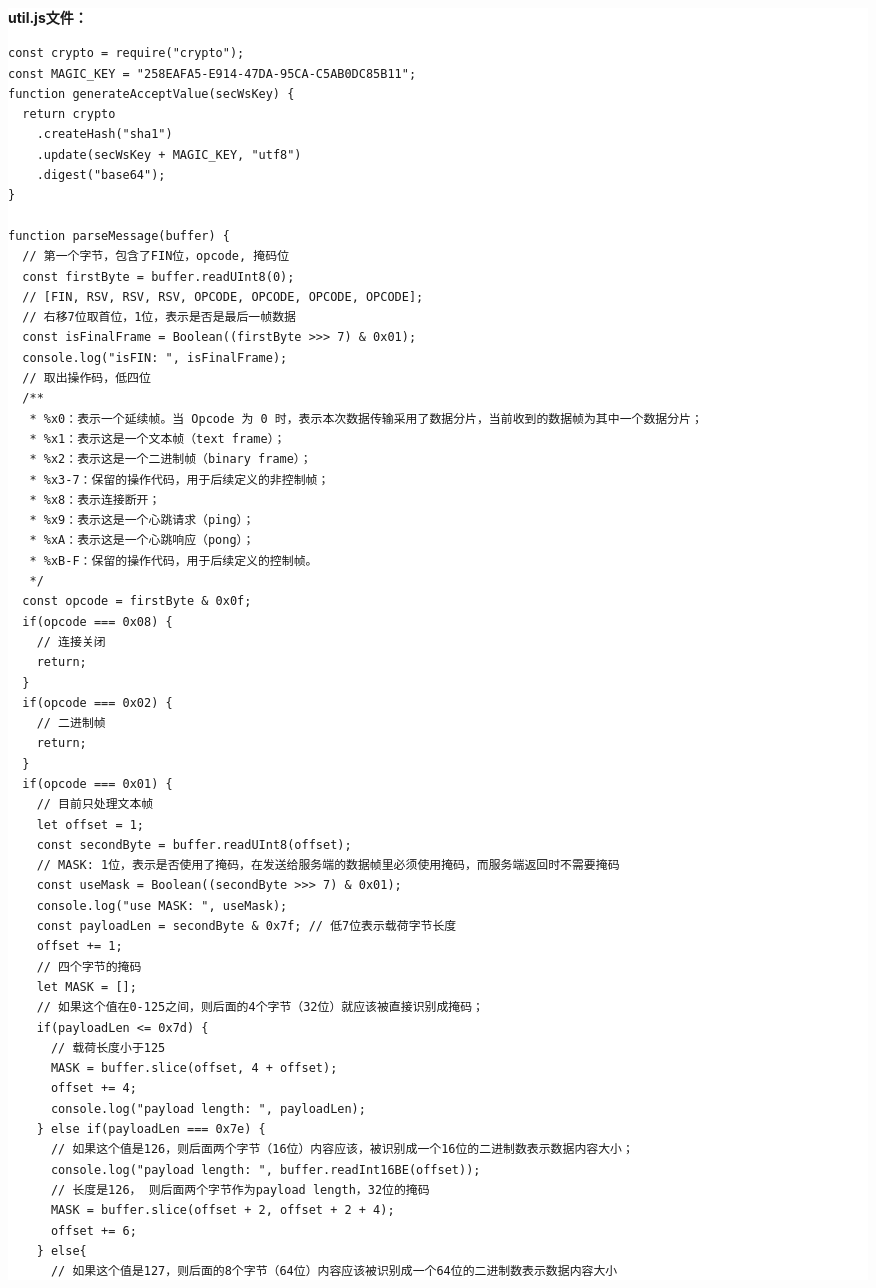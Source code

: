 **util.js文件：**

```
const crypto = require("crypto");
const MAGIC_KEY = "258EAFA5-E914-47DA-95CA-C5AB0DC85B11";
function generateAcceptValue(secWsKey) {
  return crypto
    .createHash("sha1")
    .update(secWsKey + MAGIC_KEY, "utf8")
    .digest("base64");
}

function parseMessage(buffer) {
  // 第一个字节，包含了FIN位，opcode, 掩码位
  const firstByte = buffer.readUInt8(0);
  // [FIN, RSV, RSV, RSV, OPCODE, OPCODE, OPCODE, OPCODE];
  // 右移7位取首位，1位，表示是否是最后一帧数据
  const isFinalFrame = Boolean((firstByte >>> 7) & 0x01);
  console.log("isFIN: ", isFinalFrame);
  // 取出操作码，低四位
  /**
   * %x0：表示一个延续帧。当 Opcode 为 0 时，表示本次数据传输采用了数据分片，当前收到的数据帧为其中一个数据分片；
   * %x1：表示这是一个文本帧（text frame）；
   * %x2：表示这是一个二进制帧（binary frame）；
   * %x3-7：保留的操作代码，用于后续定义的非控制帧；
   * %x8：表示连接断开；
   * %x9：表示这是一个心跳请求（ping）；
   * %xA：表示这是一个心跳响应（pong）；
   * %xB-F：保留的操作代码，用于后续定义的控制帧。
   */
  const opcode = firstByte & 0x0f;
  if(opcode === 0x08) {
    // 连接关闭
    return;
  }
  if(opcode === 0x02) {
    // 二进制帧
    return;
  }
  if(opcode === 0x01) {
    // 目前只处理文本帧
    let offset = 1;
    const secondByte = buffer.readUInt8(offset);
    // MASK: 1位，表示是否使用了掩码，在发送给服务端的数据帧里必须使用掩码，而服务端返回时不需要掩码
    const useMask = Boolean((secondByte >>> 7) & 0x01);
    console.log("use MASK: ", useMask);
    const payloadLen = secondByte & 0x7f; // 低7位表示载荷字节长度
    offset += 1;
    // 四个字节的掩码
    let MASK = [];
    // 如果这个值在0-125之间，则后面的4个字节（32位）就应该被直接识别成掩码；
    if(payloadLen <= 0x7d) {
      // 载荷长度小于125
      MASK = buffer.slice(offset, 4 + offset);
      offset += 4;
      console.log("payload length: ", payloadLen);
    } else if(payloadLen === 0x7e) {
      // 如果这个值是126，则后面两个字节（16位）内容应该，被识别成一个16位的二进制数表示数据内容大小；
      console.log("payload length: ", buffer.readInt16BE(offset));
      // 长度是126， 则后面两个字节作为payload length，32位的掩码
      MASK = buffer.slice(offset + 2, offset + 2 + 4);
      offset += 6;
    } else{
      // 如果这个值是127，则后面的8个字节（64位）内容应该被识别成一个64位的二进制数表示数据内容大小
```
